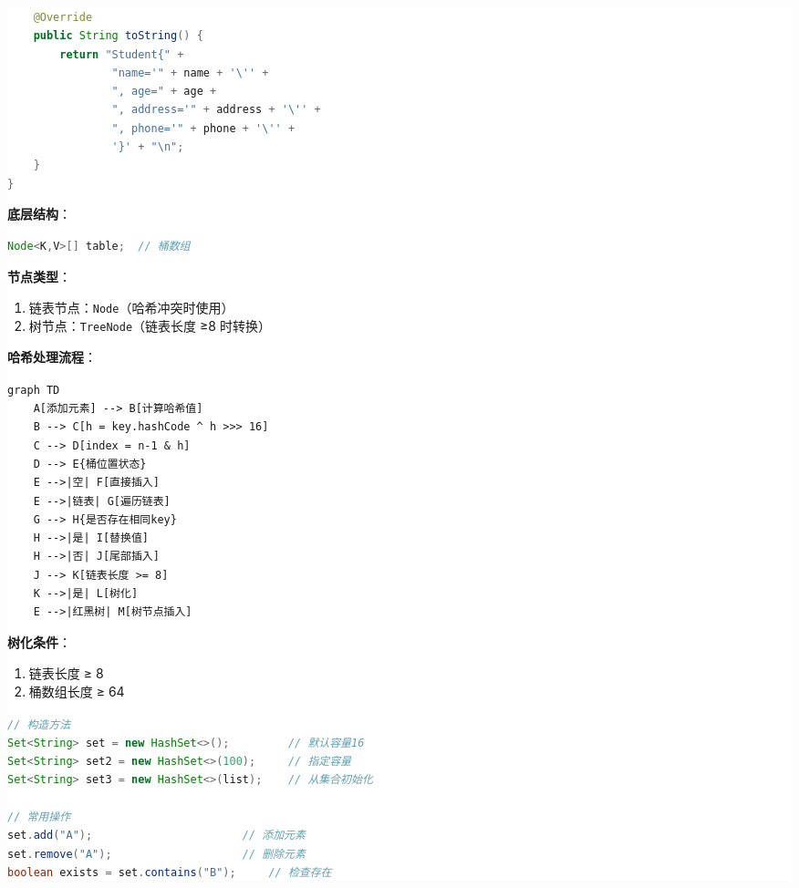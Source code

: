 ```java
    @Override
    public String toString() {
        return "Student{" +
                "name='" + name + '\'' +
                ", age=" + age +
                ", address='" + address + '\'' +
                ", phone='" + phone + '\'' +
                '}' + "\n";
    }
}

```

**底层结构**：

```java
Node<K,V>[] table;  // 桶数组
```

**节点类型**：

1. 链表节点：`Node`（哈希冲突时使用）
2. 树节点：`TreeNode`（链表长度 ≥8 时转换）

**哈希处理流程**：

```mermaid
graph TD
    A[添加元素] --> B[计算哈希值]
    B --> C[h = key.hashCode ^ h >>> 16]
    C --> D[index = n-1 & h]
    D --> E{桶位置状态}
    E -->|空| F[直接插入]
    E -->|链表| G[遍历链表]
    G --> H{是否存在相同key}
    H -->|是| I[替换值]
    H -->|否| J[尾部插入]
    J --> K[链表长度 >= 8]
    K -->|是| L[树化]
    E -->|红黑树| M[树节点插入]

```

**树化条件**：

1. 链表长度 ≥ 8
2. 桶数组长度 ≥ 64

```java
// 构造方法
Set<String> set = new HashSet<>();         // 默认容量16
Set<String> set2 = new HashSet<>(100);     // 指定容量
Set<String> set3 = new HashSet<>(list);    // 从集合初始化

// 常用操作
set.add("A");                   	// 添加元素
set.remove("A");                	// 删除元素
boolean exists = set.contains("B"); 	// 检查存在
```
